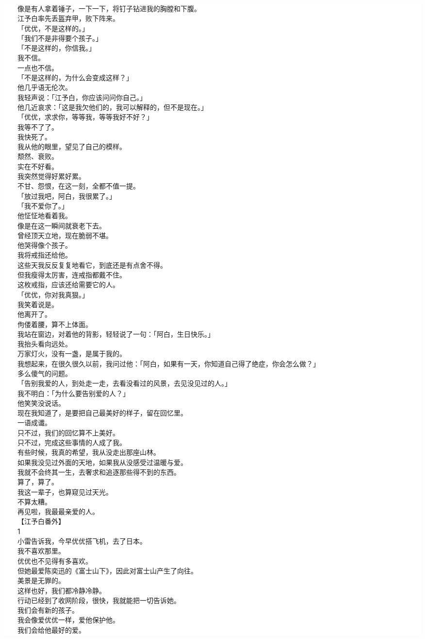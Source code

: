 &emsp;&emsp;像是有人拿着锤子，一下一下，将钉子钻进我的胸膛和下腹。  
&emsp;&emsp;江予白率先丢盔弃甲，败下阵来。  
&emsp;&emsp;「优优，不是这样的。」  
&emsp;&emsp;「我们不是非得要个孩子。」  
&emsp;&emsp;「不是这样的，你信我。」  
&emsp;&emsp;我不信。  
&emsp;&emsp;一点也不信。  
&emsp;&emsp;「不是这样的，为什么会变成这样？」  
&emsp;&emsp;他几乎语无伦次。  
&emsp;&emsp;我轻声说：「江予白，你应该问问你自己。」  
&emsp;&emsp;他几近哀求：「这是我欠他们的，我可以解释的，但不是现在。」  
&emsp;&emsp;「优优，求求你，等等我，等等我好不好？」  
&emsp;&emsp;我等不了了。  
&emsp;&emsp;我快死了。  
&emsp;&emsp;我从他的眼里，望见了自己的模样。  
&emsp;&emsp;颓然、衰败。  
&emsp;&emsp;实在不好看。  
&emsp;&emsp;我突然觉得好累好累。  
&emsp;&emsp;不甘、怨恨，在这一刻，全都不值一提。  
&emsp;&emsp;「放过我吧，阿白，我很累了。」  
&emsp;&emsp;「我不爱你了。」  
&emsp;&emsp;他怔怔地看着我。  
&emsp;&emsp;像是在这一瞬间就衰老下去。  
&emsp;&emsp;曾经顶天立地，现在脆弱不堪。  
&emsp;&emsp;他哭得像个孩子。  
&emsp;&emsp;我将戒指还给他。  
&emsp;&emsp;这些天我反反复复地看它，到底还是有点舍不得。  
&emsp;&emsp;但我瘦得太厉害，连戒指都戴不住。  
&emsp;&emsp;这枚戒指，应该还给需要它的人。  
&emsp;&emsp;「优优，你对我真狠。」  
&emsp;&emsp;我笑着说是。  
&emsp;&emsp;他离开了。  
&emsp;&emsp;佝偻着腰，算不上体面。  
&emsp;&emsp;我站在窗边，对着他的背影，轻轻说了一句：「阿白，生日快乐。」  
&emsp;&emsp;我抬头看向远处。  
&emsp;&emsp;万家灯火，没有一盏，是属于我的。  
&emsp;&emsp;我想起来，在很久很久以前，我问过他：「阿白，如果有一天，你知道自己得了绝症，你会怎么做？」  
&emsp;&emsp;多么傻气的问题。  
&emsp;&emsp;「告别我爱的人，到处走一走，去看没看过的风景，去见没见过的人。」  
&emsp;&emsp;我不明白：「为什么要告别爱的人？」  
&emsp;&emsp;他笑笑没说话。  
&emsp;&emsp;现在我知道了，是要把自己最美好的样子，留在回忆里。  
&emsp;&emsp;一语成谶。  
&emsp;&emsp;只不过，我们的回忆算不上美好。  
&emsp;&emsp;只不过，完成这些事情的人成了我。  
&emsp;&emsp;有些时候，我真的希望，我从没走出那座山林。  
&emsp;&emsp;如果我没见过外面的天地，如果我从没感受过温暖与爱。  
&emsp;&emsp;我就不会终其一生，去奢求和追逐那些得不到的东西。  
&emsp;&emsp;算了，算了。  
&emsp;&emsp;我这一辈子，也算窥见过天光。  
&emsp;&emsp;不算太糟。  
&emsp;&emsp;再见啦，我最最亲爱的人。  
&emsp;&emsp;【江予白番外】  
&emsp;&emsp;1  
&emsp;&emsp;小雷告诉我，今早优优搭飞机，去了日本。  
&emsp;&emsp;我不喜欢那里。  
&emsp;&emsp;优优也不见得有多喜欢。  
&emsp;&emsp;但她最爱陈奕迅的《富士山下》，因此对富士山产生了向往。  
&emsp;&emsp;美景是无罪的。  
&emsp;&emsp;这样也好，我们都冷静冷静。  
&emsp;&emsp;行动已经到了收网阶段，很快，我就能把一切告诉她。  
&emsp;&emsp;我们会有新的孩子。  
&emsp;&emsp;我会像爱优优一样，爱他保护他。  
&emsp;&emsp;我们会给他最好的爱。  